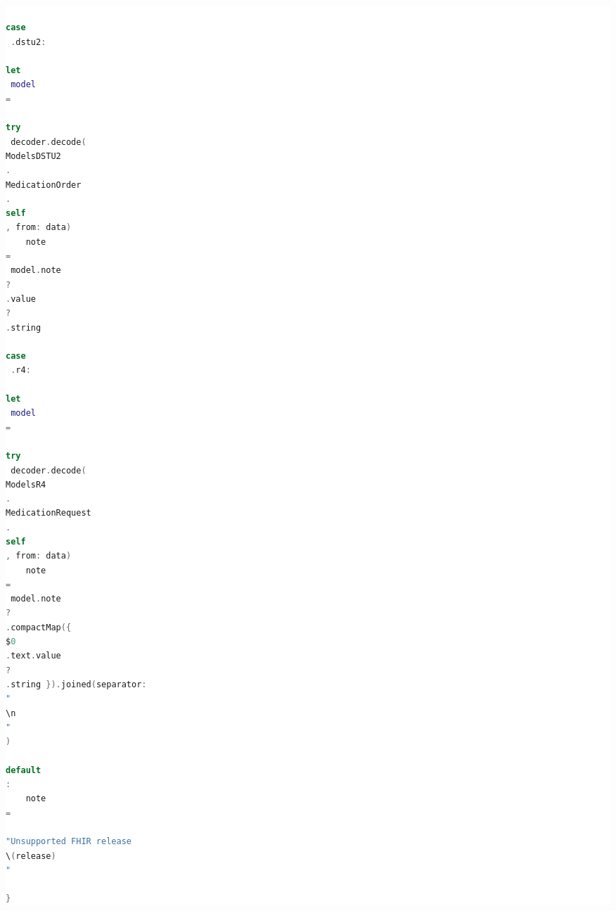 ```swift

case
 .dstu2:
    
let
 model 
=
 
try
 decoder.decode(
ModelsDSTU2
.
MedicationOrder
.
self
, from: data)
    note 
=
 model.note
?
.value
?
.string

case
 .r4:
    
let
 model 
=
 
try
 decoder.decode(
ModelsR4
.
MedicationRequest
.
self
, from: data)
    note 
=
 model.note
?
.compactMap({ 
$0
.text.value
?
.string }).joined(separator: 
"
\n
"
)

default
:
    note 
=
 
"Unsupported FHIR release 
\(release)
"

}
```